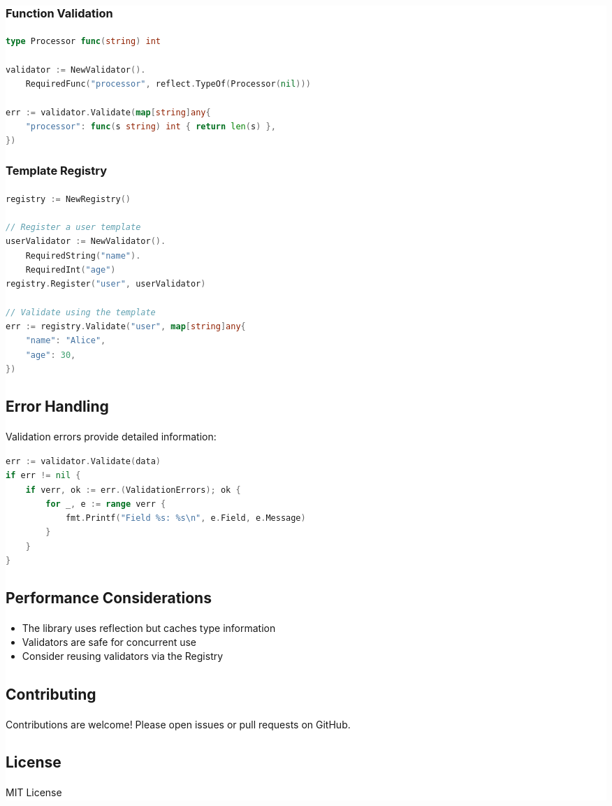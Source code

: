 ### Function Validation

```go
type Processor func(string) int

validator := NewValidator().
	RequiredFunc("processor", reflect.TypeOf(Processor(nil)))

err := validator.Validate(map[string]any{
	"processor": func(s string) int { return len(s) },
})
```

### Template Registry

```go
registry := NewRegistry()

// Register a user template
userValidator := NewValidator().
	RequiredString("name").
	RequiredInt("age")
registry.Register("user", userValidator)

// Validate using the template
err := registry.Validate("user", map[string]any{
	"name": "Alice",
	"age": 30,
})
```

## Error Handling

Validation errors provide detailed information:

```go
err := validator.Validate(data)
if err != nil {
	if verr, ok := err.(ValidationErrors); ok {
		for _, e := range verr {
			fmt.Printf("Field %s: %s\n", e.Field, e.Message)
		}
	}
}
```

## Performance Considerations

- The library uses reflection but caches type information
- Validators are safe for concurrent use
- Consider reusing validators via the Registry

## Contributing

Contributions are welcome! Please open issues or pull requests on GitHub.

## License

MIT License